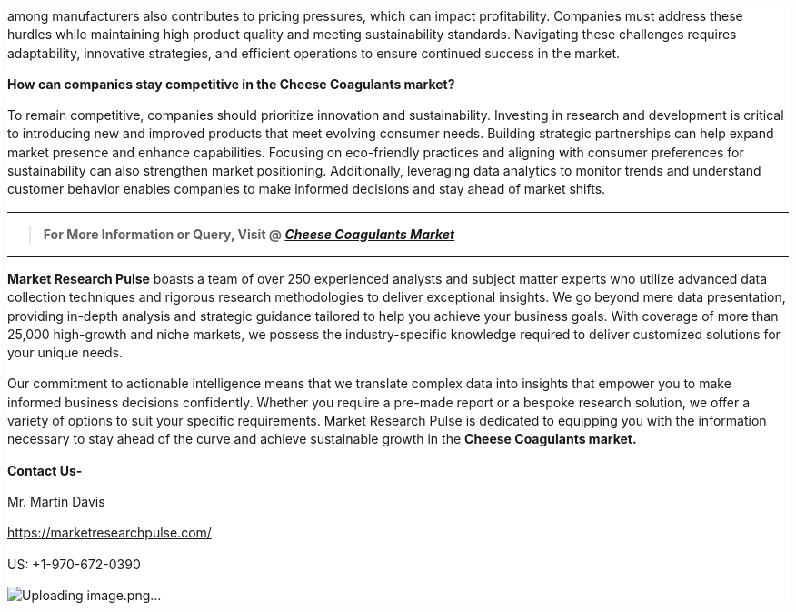 among manufacturers also contributes to pricing pressures, which can impact profitability. Companies must address these hurdles while maintaining high product quality and meeting sustainability standards. Navigating these challenges requires adaptability, innovative strategies, and efficient operations to ensure continued success in the market.</p><p><strong>How can companies stay competitive in the Cheese Coagulants market?</strong></p><p>To remain competitive, companies should prioritize innovation and sustainability. Investing in research and development is critical to introducing new and improved products that meet evolving consumer needs. Building strategic partnerships can help expand market presence and enhance capabilities. Focusing on eco-friendly practices and aligning with consumer preferences for sustainability can also strengthen market positioning. Additionally, leveraging data analytics to monitor trends and understand customer behavior enables companies to make informed decisions and stay ahead of market shifts.</p><hr /><blockquote><p><strong>For More Information or Query, Visit @&nbsp;<em><a href="https://marketresearchpulse.com/report/117291/cheese-coagulants-market?utm_source=Linkedin&utm_medium=091">Cheese Coagulants Market</a></em></strong></p></blockquote><hr /><p><strong>Market Research Pulse</strong> boasts a team of over 250 experienced analysts and subject matter experts who utilize advanced data collection techniques and rigorous research methodologies to deliver exceptional insights. We go beyond mere data presentation, providing in-depth analysis and strategic guidance tailored to help you achieve your business goals. With coverage of more than 25,000 high-growth and niche markets, we possess the industry-specific knowledge required to deliver customized solutions for your unique needs.</p><p>Our commitment to actionable intelligence means that we translate complex data into insights that empower you to make informed business decisions confidently. Whether you require a pre-made report or a bespoke research solution, we offer a variety of options to suit your specific requirements. Market Research Pulse is dedicated to equipping you with the information necessary to stay ahead of the curve and achieve sustainable growth in the <strong>Cheese Coagulants market.</strong></p><p><strong>Contact Us-</strong></p><p>Mr. Martin Davis</p><p>https://marketresearchpulse.com/</p><p>US: +1-970-672-0390</p>
![Uploading image.png…]()
